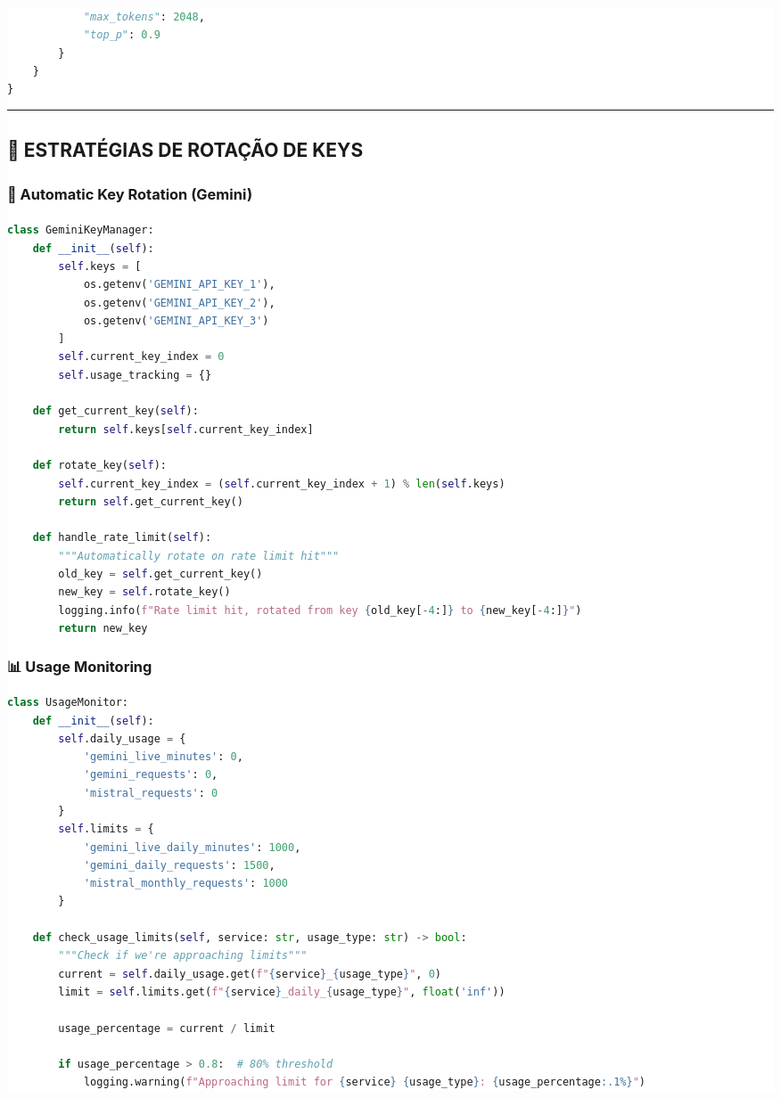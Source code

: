 ```python
            "max_tokens": 2048,
            "top_p": 0.9
        }
    }
}
```

---

## 🔄 **ESTRATÉGIAS DE ROTAÇÃO DE KEYS**

### **🤖 Automatic Key Rotation (Gemini)**
```python
class GeminiKeyManager:
    def __init__(self):
        self.keys = [
            os.getenv('GEMINI_API_KEY_1'),
            os.getenv('GEMINI_API_KEY_2'),
            os.getenv('GEMINI_API_KEY_3')
        ]
        self.current_key_index = 0
        self.usage_tracking = {}
    
    def get_current_key(self):
        return self.keys[self.current_key_index]
    
    def rotate_key(self):
        self.current_key_index = (self.current_key_index + 1) % len(self.keys)
        return self.get_current_key()
    
    def handle_rate_limit(self):
        """Automatically rotate on rate limit hit"""
        old_key = self.get_current_key()
        new_key = self.rotate_key()
        logging.info(f"Rate limit hit, rotated from key {old_key[-4:]} to {new_key[-4:]}")
        return new_key
```

### **📊 Usage Monitoring**
```python
class UsageMonitor:
    def __init__(self):
        self.daily_usage = {
            'gemini_live_minutes': 0,
            'gemini_requests': 0,
            'mistral_requests': 0
        }
        self.limits = {
            'gemini_live_daily_minutes': 1000,
            'gemini_daily_requests': 1500,
            'mistral_monthly_requests': 1000
        }
    
    def check_usage_limits(self, service: str, usage_type: str) -> bool:
        """Check if we're approaching limits"""
        current = self.daily_usage.get(f"{service}_{usage_type}", 0)
        limit = self.limits.get(f"{service}_daily_{usage_type}", float('inf'))
        
        usage_percentage = current / limit
        
        if usage_percentage > 0.8:  # 80% threshold
            logging.warning(f"Approaching limit for {service} {usage_type}: {usage_percentage:.1%}")
```